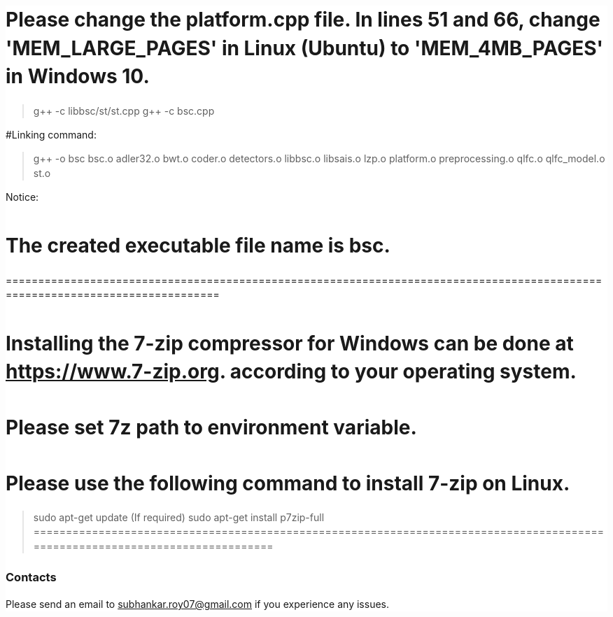 # Please change the platform.cpp file. In lines 51 and 66, change 'MEM_LARGE_PAGES' in Linux (Ubuntu) to 'MEM_4MB_PAGES' in Windows 10.
> g++ -c libbsc/st/st.cpp
> g++ -c bsc.cpp

#Linking command:
> g++ -o bsc bsc.o adler32.o bwt.o coder.o detectors.o libbsc.o libsais.o lzp.o platform.o preprocessing.o qlfc.o qlfc_model.o st.o

Notice:
# The created executable file name is bsc.
=============================================================================================================================
# Installing the 7-zip compressor for Windows can be done at https://www.7-zip.org. according to your operating system.
# Please set 7z path to environment variable.
# Please use the following command to install 7-zip on Linux.
> sudo apt-get update (If required)
> sudo apt-get install p7zip-full
=============================================================================================================================
### Contacts 
Please send an email to <subhankar.roy07@gmail.com> if you experience any issues.

